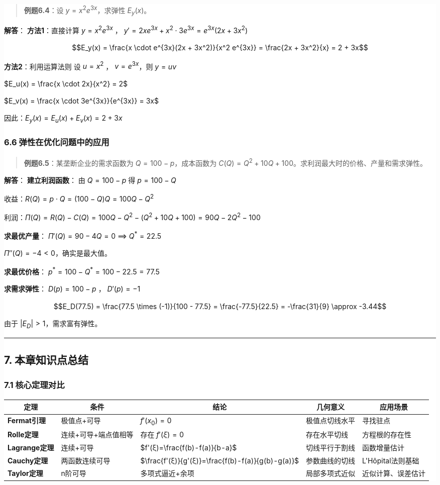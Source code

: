 > **例题6.4**：设 $y = x^2 e^{3x}$，求弹性 $E_y(x)$。

**解答**：
**方法1**：直接计算
$y = x^2 e^{3x}$ ， $y' = 2x e^{3x} + x^2 \cdot 3e^{3x} = e^{3x}(2x + 3x^2)$

$$E_y(x) = \frac{x \cdot e^{3x}(2x + 3x^2)}{x^2 e^{3x}} = \frac{2x + 3x^2}{x} = 2 + 3x$$

**方法2**：利用运算法则
设 $u = x^2$ ， $v = e^{3x}$，则 $y = uv$

$E_u(x) = \frac{x \cdot 2x}{x^2} = 2$

$E_v(x) = \frac{x \cdot 3e^{3x}}{e^{3x}} = 3x$

因此：$E_y(x) = E_u(x) + E_v(x) = 2 + 3x$

### 6.6 弹性在优化问题中的应用

> **例题6.5**：某垄断企业的需求函数为 $Q = 100 - p$，成本函数为 $C(Q) = Q^2 + 10Q + 100$。求利润最大时的价格、产量和需求弹性。

**解答**：
**建立利润函数**：
由 $Q = 100 - p$ 得 $p = 100 - Q$

收益：$R(Q) = p \cdot Q = (100 - Q)Q = 100Q - Q^2$

利润：$\Pi(Q) = R(Q) - C(Q) = 100Q - Q^2 - (Q^2 + 10Q + 100) = 90Q - 2Q^2 - 100$

**求最优产量**：
$\Pi'(Q) = 90 - 4Q = 0$ ⟹ $Q^* = 22.5$

$\Pi''(Q) = -4 < 0$，确实是最大值。

**求最优价格**：
$p^* = 100 - Q^* = 100 - 22.5 = 77.5$

**求需求弹性**：
$D(p) = 100 - p$ ， $D'(p) = -1$

$$E_D(77.5) = \frac{77.5 \times (-1)}{100 - 77.5} = \frac{-77.5}{22.5} = -\frac{31}{9} \approx -3.44$$

由于 $|E_D| > 1$，需求富有弹性。

---

## 7. 本章知识点总结

### 7.1 核心定理对比

| 定理 | 条件 | 结论 | 几何意义 | 应用场景 |
|------|------|------|----------|----------|
| **Fermat引理** | 极值点+可导 | $f'(x_0)=0$ | 极值点切线水平 | 寻找驻点 |
| **Rolle定理** | 连续+可导+端点值相等 | 存在 $f'(ξ)=0$ | 存在水平切线 | 方程根的存在性 |
| **Lagrange定理** | 连续+可导 | $f'(ξ)=\frac{f(b)-f(a)}{b-a}$ | 切线平行于割线 | 函数增量估计 |
| **Cauchy定理** | 两函数连续可导 | $\frac{f'(ξ)}{g'(ξ)}=\frac{f(b)-f(a)}{g(b)-g(a)}$ | 参数曲线的切线 | L'Hôpital法则基础 |
| **Taylor定理** | n阶可导 | 多项式逼近+余项 | 局部多项式近似 | 近似计算、误差估计 |
